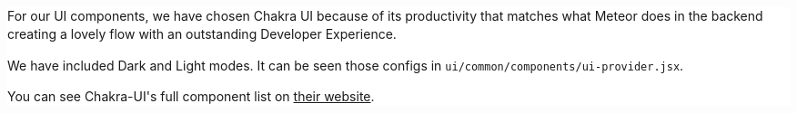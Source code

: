 For our UI components, we have chosen Chakra UI because of its productivity that matches what Meteor does in the backend creating a lovely flow with an outstanding Developer Experience.

We have included Dark and Light modes. It can be seen those configs in `ui/common/components/ui-provider.jsx`.

You can see Chakra-UI's full component list on [their website](https://chakra-ui.com/getting-started).

